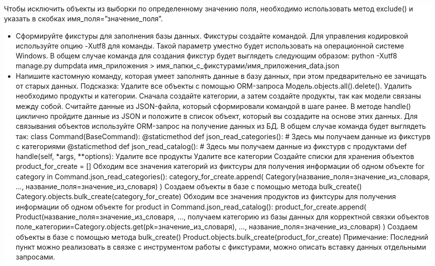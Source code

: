   Чтобы исключить объекты из выборки по определенному значению поля, необходимо использовать метод exclude() и указать в
  скобках имя_поля=”значение_поля”.
- Сформируйте фикстуры для заполнения базы данных.
  Фикстуры создайте командой. Для управления кодировкой используйте опцию -Xutf8 для команды. Такой параметр уместно
  будет использовать на операционной системе Windows.
  В общем случае команда для создания фикстур будет выглядеть следующим образом:
  python -Xutf8 manage.py dumpdata имя_приложения > имя_папки_с_фикстурами/имя_приложения_data.json
- Напишите кастомную команду, которая умеет заполнять данные в базу данных, при этом предварительно ее зачищать от
  старых данных.
  Подсказка:
  Удалите все объекты с помощью ORM-запроса
  Модель.objects.all().delete(). Удалить необходимо продукты и категории.
  Сначала создайте категории, а затем создайте продукты, так как модели связаны между собой.
  Считайте данные из JSON-файла, который сформировали командой в шаге ранее.
  В методе handle() циклично пройдите данные из JSON и положите в список объект, который вы создадите на основе этих
  данных.
  Для связывания объектов используйте ORM-запрос на получение данных из БД.
  В общем случае команда будет выглядеть так:
  class Command(BaseCommand):
  @staticmethod
  def json_read_categories(): # Здесь мы получаем данные из фикстурв с категориями
  @staticmethod
  def json_read_catalog(): # Здесь мы получаем данные из фикстурв с продуктами
  def handle(self, *args, **options):
  Удалите все продукты
  Удалите все категории
  Создайте списки для хранения объектов
  product_for_create = []
  Обходим все значения категорий из фиктсуры для получения информации об одном объекте
  for category in Command.json_read_categories():
  category_for_create.append(
  Category(название_поля=значение_из_словаря, ..., название_поля=значение_из_словаря)
  )
  Создаем объекты в базе с помощью метода bulk_create()
  Category.objects.bulk_create(category_for_create)
  Обходим все значения продуктов из фиктсуры для получения информации об одном объекте
  for product in Command.json_read_catalog():
  product_for_create.append(
  Product(название_поля=значение_из_словаря, ...,
  получаем категорию из базы данных для корректной связки объектов
  поле_категории=Category.objects.get(pk=значение_из_словаря), ...,
  название_поля=значение_из_словаря)
  )
  Создаем объекты в базе с помощью метода bulk_create()
  Product.objects.bulk_create(product_for_create)
  Примечание: Последний пункт можно реализовать в связке с инструментом работы с фикстурами, можно описать вставку
  данных отдельными
  запросами.
